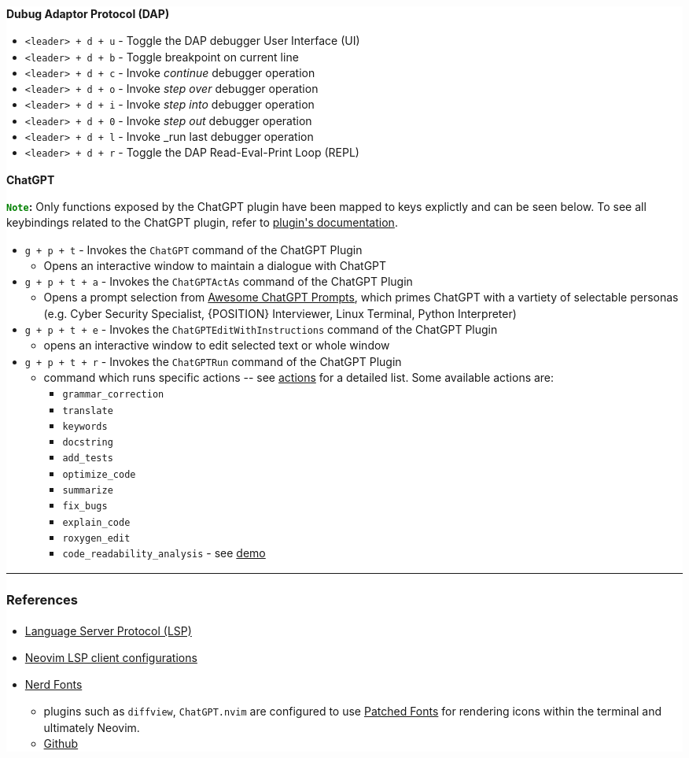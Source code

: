 **Dubug Adaptor Protocol (DAP)**
  - `<leader> + d + u`  - Toggle the DAP debugger User Interface (UI)
  - `<leader> + d + b`  - Toggle breakpoint on current line
  - `<leader> + d + c`  - Invoke _continue_ debugger operation
  - `<leader> + d + o`  - Invoke _step over_ debugger operation
  - `<leader> + d + i`  - Invoke _step into_ debugger operation
  - `<leader> + d + 0`  - Invoke _step out_ debugger operation
  - `<leader> + d + l`  - Invoke _run last debugger operation
  - `<leader> + d + r`  - Toggle the DAP Read-Eval-Print Loop (REPL)

**ChatGPT**

<code style="color : green"><b>Note</b></code>**:** Only functions exposed by the ChatGPT plugin have been mapped to keys explictly and can be seen below. To see all keybindings related to the ChatGPT plugin, refer to [plugin's documentation](https://github.com/jackMort/ChatGPT.nvim#interactive-popup).</br>

  - `g + p + t`     - Invokes the `ChatGPT` command of the ChatGPT Plugin
    - Opens an interactive window to maintain a dialogue with ChatGPT
  - `g + p + t + a` - Invokes the `ChatGPTActAs` command of the ChatGPT Plugin
    - Opens a prompt selection from [Awesome ChatGPT Prompts](https://github.com/f/awesome-chatgpt-prompts), which primes ChatGPT with a vartiety of selectable personas (e.g. Cyber Security Specialist, {POSITION} Interviewer, Linux Terminal, Python Interpreter) 
  - `g + p + t + e` - Invokes the `ChatGPTEditWithInstructions` command of the ChatGPT Plugin
    -  opens an interactive window to edit selected text or whole window
  - `g + p + t + r` - Invokes the `ChatGPTRun` command of the ChatGPT Plugin
    -  command which runs specific actions -- see [actions](https://github.com/jackMort/ChatGPT.nvim/blob/main/lua/chatgpt/flows/actions/actions.json) for a detailed list. Some available actions are:
        - `grammar_correction`
        - `translate`
        - `keywords`
        - `docstring`
        - `add_tests`
        - `optimize_code`
        - `summarize`
        - `fix_bugs`
        - `explain_code`
        - `roxygen_edit`
        - `code_readability_analysis` - see [demo](https://youtu.be/zlU3YGGv2zY)

---
### References

- [Language Server Protocol (LSP)](https://microsoft.github.io/language-server-protocol)

- [Neovim LSP client configurations](https://github.com/neovim/nvim-lspconfig/blob/master/doc/server_configurations.md)

- [Nerd Fonts](https://www.nerdfonts.com/)
  - plugins such as `diffview`, `ChatGPT.nvim` are configured to use [Patched Fonts](https://github.com/ryanoasis/nerd-fonts#patched-fonts) for rendering icons within the terminal and ultimately Neovim.
  - [Github](https://github.com/ryanoasis/nerd-fonts)
